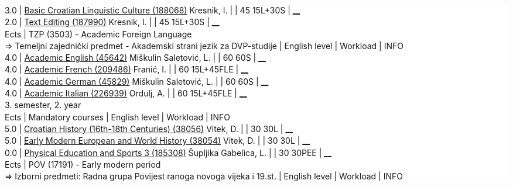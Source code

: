 3.0 |  [Basic Croatian Linguistic Culture (188068)](https://www.fhs.hr/en/course/bclc_d) Kresnik, I. |  | 45 15L+30S |  [__](javascript:show_window\('/.cms/predmet_info?_v1=ExXdmLxuyUAAJ5M0xIg1aOi7Vb04UcbPe4PRyWzkXfjs_18S2pv9lwg9VzkuC90rOHvgODgItN_Da5ltMS6wEmBskoKD1b6ZlhpQadTM1G_KAYDizqhSYZZGIAwYbEgNh3-vFBRPhTHIHkUnhU17E7ar80sSgzOnLd1LflLLrzDjcizCFKQkPIb7Bwbu4LRe7mMxgQ==&_v1flags=DlNXPMxnlkCtuBDpZiSVK4qmx0DWLZeIQWE9J9YbCoodDLmNDOOSuWK8eh-vNyoWcuLrad_57T5MG3qG3Un1d0Xxf3f5ElR3BojzCWfHN-c2Qyd3kZA69eA7YCor_eshKlRNKagfSXkjOMlbWyb_L8qgx5-UhOpurW8r3A6uOm2eDD5C&_lid=82933&_rand=0',%20''\))  
2.0 |  [Text Editing (187990)](https://www.fhs.hr/en/course/texedi) Kresnik, I. |  | 45 15L+30S |  [__](javascript:show_window\('/.cms/predmet_info?_v1=cAP3jqiU41qOIVvRrH-wOM3zS6ELyAnRM3GlgBdJdaBruH2SOGCFRmUwD97gEBKk64fv0LnBRns0sIoFtE5oAgXyFxP0rGOL7DDuJZlDLdAGkhTBzjg8mtpWLaqv1BzFZ7L6jVgMwWsvukOtV_2Cio5P9f0iHJ5E6RJfvAS8wllCBQO2fnO54BpB8sBE3YBKH12WEw==&_v1flags=zVeVg31ZZyE7RKsTsOZXDFZoRpzJ8E_YdmgbGGJF2-y_xc1br5fj9Fqq2Id1FDSevU5TZHkqaDcqWtIONwjbes3kYDY9EIlhJDDEDiroAY3C1RE1xmFfCGGvWquOWKqFHbbdFAIpYMpbKL4tL3S0b2dTcCB3rH4v2kYh0gxMTldmR6HH&_lid=82933&_rand=0',%20''\))  
Ects | TZP (3503) - Academic Foreign Language   
=> Temeljni zajednički predmet - Akademski strani jezik za DVP-studije  | English level | Workload | INFO  
4.0 |  [Academic English (45642)](https://www.fhs.hr/en/course/acaeng) Miškulin Saletović, L. |  | 60 60S |  [__](javascript:show_window\('/.cms/predmet_info?_v1=72ND9QpBOyby2zaWTKKKyUcVZ_TCasIfu0PwdTMGQh8xXGlhBIjJ34bTHLL28XXGXAm0UEXkDFNNWj-hW5MRdi6gzHN-r-wXhQ9i77aJAYrbbzf7NgBzgZwuc673yKbxu0x409IpgXj71DORk88EDobVjN15US2mkjHaCAUqDww8k_4OoUTmQHM5mOXPG4spV67aQg==&_v1flags=AHaw4W3lBNpSdA8LD0VGJOgW3Q8iT-tku3sLvWGFgfJJhCmTU5zjbtC6byxSKfH97bbUBuSgw2GdsGMrPt1y2FM7CnAx0IEGGB7QsZhQkXmHX72BqtsEUhhgdtnAcn2PtWcKy6tJPoYAvUP9cbx4k_4gly2XV_Ao7YTZRKzsR6EMtH9P&_lid=82933&_rand=0',%20''\))  
4.0 |  [Academic French (209486)](https://www.fhs.hr/en/course/acafre) Franić, I. |  | 60 15L+45FLE |  [__](javascript:show_window\('/.cms/predmet_info?_v1=zqqrKxLvsjjkjVudakDc3x7Ruxqbhjai5eJi40DXXYi_w6OkVDGSYfeEEAe8bTz8P9WWnBZtTMM4bxGknM1VgbpZQwqAsVeZvo0XAx37cgdAcnPq2mECFRfMlKTwDLpanH_2SEarv5QRf1D46gWT_hzfs-2pQl_bC3y_4gJF6ySVdVvMmIV_o5uLpcjE8_KlcETOtA==&_v1flags=-nep_1pNusuK8BRgDQrM5Kmu8cZ5d2rCtvDA_3k6_ZYnq86e5h-GVH14lVt-BcxdLjI5wiOq0Fw1MGCb4BDLsbneEIDQ0q6zvGovT2WglAjsZtVH88nLmiJaF1HS4b9Pl4jaNCRfx1wkJTNcHTLqCcjFV0A6OYHF8DpG4-gzoWwKB_nX&_lid=82933&_rand=0',%20''\))  
4.0 |  [Academic German (45829)](https://www.fhs.hr/en/course/acager) Miškulin Saletović, L. |  | 60 60S |  [__](javascript:show_window\('/.cms/predmet_info?_v1=8_d8a0zOXUiWSzJmkMVDfwsVdhY8A3eaW1FC-NYdYNBxqjL_uQnp-lBmXgSvIHZgZto_qgh5GuRuiBEYZJ_R0algtYbPokptHYyZBHjzJf2vVoGLqgEskSkrQqZFQQejaw0hxWHiAgJ8QvkTy2QXOg1Z-lpu2Z3_IXxMZ014ANBlM9qr14d_YrADr2YeZUxTcQbe8w==&_v1flags=F_nhRY91ffvD6E5t_9vPdo_TYqJfsQxpQQ7aB24Ngs6L6MBxjTPFZl1WMABExjQ_9Ainy0UpZtSVzGimUQXnaqqiiXPNnWdTZrxKKBQGAGRAFGkh7Vkc6KYIhg6i23wOpWLiv3DXK6_R9vLJ7_WUpKIjD6hOHX6LZcAoLsGnC2_OXIL5&_lid=82933&_rand=0',%20''\))  
4.0 |  [Academic Italian (226939)](https://www.fhs.hr/en/course/acaita) Ordulj, A. |  | 60 15L+45FLE |  [__](javascript:show_window\('/.cms/predmet_info?_v1=GBXFkkfApWga7qMUCDNfDkbWPhEbdTtVP1JtPj_c5_1DKyqo9-KmZ8NHsaGInOIoc-T2-wzTrGFKvvNu-jct9R3oXXZmBulcsTDLdYYoCEu1iJC3mVQW9RQ6SPMOlriyjqCZch32FBHyMDXaKJSap1lRfzL5akZgkhvD52ibvv3wnuntifDh3-6EGL88VN1-YCgJBw==&_v1flags=HDk4CxRqcK87klS9rOzsq1PRtco64POSACAaRbc7q9zBy-rPxvUlEQEgNJace65Tb705cZ0f2iXUDAyTQa6ndlnJZM1wp6F5RoTXvnVh1D2NyrJdFAQWz9LHrihFJEPz-WFYu9g1ciZYRJKxx5kbcnwOCovPU7OshESe7tOsWJsm3WIL&_lid=82933&_rand=0',%20''\))  
3. semester, 2. year  
Ects |  Mandatory courses  | English level | Workload | INFO  
5.0 |  [Croatian History (16th-18th Centuries) (38056)](https://www.fhs.hr/en/course/ch1c) Vitek, D. |  | 30 30L |  [__](javascript:show_window\('/.cms/predmet_info?_v1=HpG7z-Yu5PsNpQ-eMJB_TiKFBfUG-EhnE2chUdG7axU6A0zHdx8SCSkEzFwpj_b-ALTis8kFSTU9maDHiPna0ZhhfiE1v436I4IBSuWYz6hqHp8qqPCZwmZEk8ZzYNLFYlOm-n59B5TIaT6GFYSCExM_0b85kgpwfMKuPJ12mJMAvQmp02OAceKhmV_WiIId0gFnGQ==&_v1flags=fgs1FhM6bomi5ROcQO9ZnG-GjWhvzdqB2H3qWYAfcgIqJkv7Gfq5AccuD913rDyjAcMy7-rzl4CnJyAEcBEezXrsHXD21PCXMzVF3lRfsN7Dc_N9UBN6VaHeqSS4uvvCIveKJeQyTJGfHEASw-479UqPr9ub_vqcDN1Vh7U-sAsVjUr9&_lid=82933&_rand=0',%20''\))  
5.0 |  [Early Modern European and World History (38054)](https://www.fhs.hr/en/course/emeawh) Vitek, D. |  | 30 30L |  [__](javascript:show_window\('/.cms/predmet_info?_v1=nRINWYgfiSd5JTTu8MVEpSfe1XBPmNBP_cxOrbq-JcvViAgHO6JcCKci_d0v_c7CEshyHs3oLuIQDZSYxDHWz7Qv1JO4B2PnTLB-NKBWKoukabAtHDl8FoJINnD2zYS-aEsbZTZ-wgJiFRDVhu5jNsfZQiWjHI-cRAAzXeQ8S0h1scsj-1B7kViVWJXYko18nc4DlA==&_v1flags=BGSY6og6PiEML7ot5phOeIvB-KaZfBn9GnbQZnj3kBjSX6N4SEMYAmaoaanF0SWN4pQQFHXHuwYrNho5eqx9uUipcbprpOuxcBHMHDuHpqm7cXnR8z_6sh7_eejNToJueU0EHXrPUZUCf9csMmE_nk-DrFFbEDDUpVS_ZhcEbZ_zd87s&_lid=82933&_rand=0',%20''\))  
0.0 |  [Physical Education and Sports 3 (185308)](https://www.fhs.hr/en/course/peas3) Šupljika Gabelica, L. |  | 30 30PEE |  [__](javascript:show_window\('/.cms/predmet_info?_v1=NAPFTK-KsrHXuFrRb8Dr9BtLVeU3T6e2fhlKMJ8ReRKxeb78aVaEE1gqAAZxdKnulM1dCOGquPheYxT23k4JSMI-heChswCc5VlXhBgeXb8duXToRbHmP0SFpWnHhNGB2EdJEyHvNGEhIztBuKSlLqh6c5aHQfysbK_4zV2yUJYvAdLnqx4cE9SPgoXOTlzcNnnCTw==&_v1flags=66O2urW_BymVmFQZ3ujlL49YgC9xN462vQV36ZaUjpvb7cm9k_R9IO2anMEVSCVH64XWzeGjoX8bpDorc94UcFU2ZndK-UbOTdLbhgAa8-hEACUKomQ4j4KjlUnKQL_6_73ytx3XLMB9OymU6hoZm6L7jWmGwcmRV0XziwA3IO2wa1v8&_lid=82933&_rand=0',%20''\))  
Ects | POV (17191) - Early modern period   
=> Izborni predmeti: Radna grupa Povijest ranoga novoga vijeka i 19.st.  | English level | Workload | INFO  